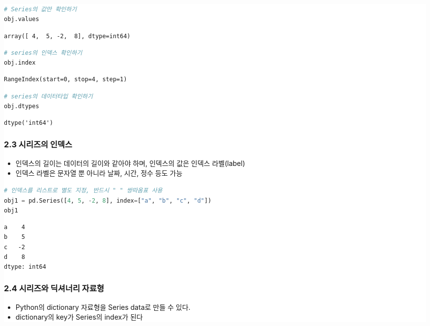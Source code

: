 
```python
# Series의 값만 확인하기 
obj.values
```




    array([ 4,  5, -2,  8], dtype=int64)




```python
# series의 인덱스 확인하기
obj.index
```




    RangeIndex(start=0, stop=4, step=1)




```python
# series의 데이터타입 확인하기
obj.dtypes
```




    dtype('int64')



### 2.3 시리즈의 인덱스

- 인덱스의 길이는 데이터의 길이와 같아야 하며, 인덱스의 값은 인덱스 라벨(label)
- 인덱스 라벨은 문자열 뿐 아니라 날짜, 시간, 정수 등도 가능


```python
# 인덱스를 리스트로 별도 지정, 반드시 " " 쌍따옴표 사용
obj1 = pd.Series([4, 5, -2, 8], index=["a", "b", "c", "d"]) 
obj1
```




    a    4
    b    5
    c   -2
    d    8
    dtype: int64



### 2.4 시리즈와 딕셔너리 자료형

- Python의 dictionary 자료형을 Series data로 만들 수 있다.
- dictionary의 key가 Series의 index가 된다

